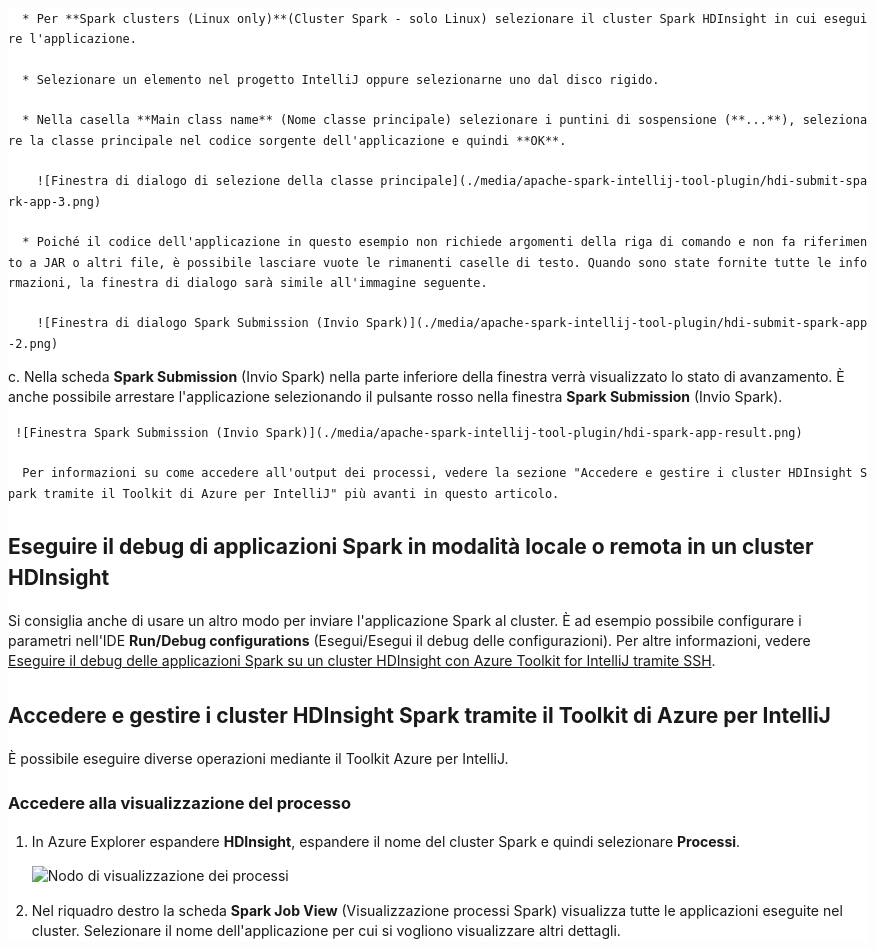       * Per **Spark clusters (Linux only)**(Cluster Spark - solo Linux) selezionare il cluster Spark HDInsight in cui eseguire l'applicazione.

      * Selezionare un elemento nel progetto IntelliJ oppure selezionarne uno dal disco rigido.

      * Nella casella **Main class name** (Nome classe principale) selezionare i puntini di sospensione (**...**), selezionare la classe principale nel codice sorgente dell'applicazione e quindi **OK**.

        ![Finestra di dialogo di selezione della classe principale](./media/apache-spark-intellij-tool-plugin/hdi-submit-spark-app-3.png)

      * Poiché il codice dell'applicazione in questo esempio non richiede argomenti della riga di comando e non fa riferimento a JAR o altri file, è possibile lasciare vuote le rimanenti caselle di testo. Quando sono state fornite tutte le informazioni, la finestra di dialogo sarà simile all'immagine seguente.
        
        ![Finestra di dialogo Spark Submission (Invio Spark)](./media/apache-spark-intellij-tool-plugin/hdi-submit-spark-app-2.png)

   c. Nella scheda **Spark Submission** (Invio Spark) nella parte inferiore della finestra verrà visualizzato lo stato di avanzamento. È anche possibile arrestare l'applicazione selezionando il pulsante rosso nella finestra **Spark Submission** (Invio Spark).
      
     ![Finestra Spark Submission (Invio Spark)](./media/apache-spark-intellij-tool-plugin/hdi-spark-app-result.png)
      
      Per informazioni su come accedere all'output dei processi, vedere la sezione "Accedere e gestire i cluster HDInsight Spark tramite il Toolkit di Azure per IntelliJ" più avanti in questo articolo.

## <a name="debug-spark-applications-locally-or-remotely-on-an-hdinsight-cluster"></a>Eseguire il debug di applicazioni Spark in modalità locale o remota in un cluster HDInsight 
Si consiglia anche di usare un altro modo per inviare l'applicazione Spark al cluster. È ad esempio possibile configurare i parametri nell'IDE **Run/Debug configurations** (Esegui/Esegui il debug delle configurazioni). Per altre informazioni, vedere [Eseguire il debug delle applicazioni Spark su un cluster HDInsight con Azure Toolkit for IntelliJ tramite SSH](https://docs.microsoft.com/azure/hdinsight/hdinsight-apache-spark-intellij-tool-debug-remotely-through-ssh).



## <a name="access-and-manage-hdinsight-spark-clusters-by-using-azure-toolkit-for-intellij"></a>Accedere e gestire i cluster HDInsight Spark tramite il Toolkit di Azure per IntelliJ
È possibile eseguire diverse operazioni mediante il Toolkit Azure per IntelliJ.

### <a name="access-the-job-view"></a>Accedere alla visualizzazione del processo
1. In Azure Explorer espandere **HDInsight**, espandere il nome del cluster Spark e quindi selezionare **Processi**.  

    ![Nodo di visualizzazione dei processi](./media/apache-spark-intellij-tool-plugin/job-view-node.png)

2. Nel riquadro destro la scheda **Spark Job View** (Visualizzazione processi Spark) visualizza tutte le applicazioni eseguite nel cluster. Selezionare il nome dell'applicazione per cui si vogliono visualizzare altri dettagli.
